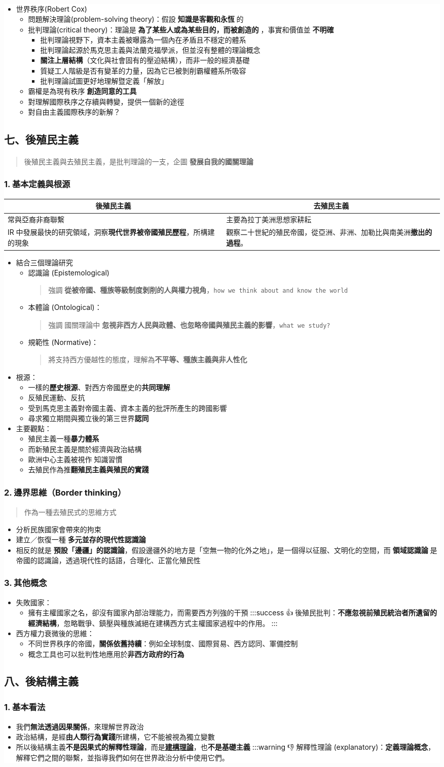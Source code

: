 - 世界秩序(Robert Cox)
    - 問題解決理論(problem-solving theory)：假設 **知識是客觀和永恆** 的
    - 批判理論(critical theory)：理論是 **為了某些人或為某些目的，而被創造的** ，事實和價值並 **不明確**
        - 批判理論視野下，資本主義被曝露為一個內在矛盾且不穩定的體系
        - 批判理論起源於馬克思主義與法蘭克福學派，但並沒有整體的理論概念
        - **關注上層結構**（文化與社會固有的壓迫結構），而非一般的經濟基礎
        - 質疑工人階級是否有變革的力量，因為它已被剝削霸權體系所吸容
        - 批判理論試圖更好地理解暨定義「解放」
    - 霸權是為現有秩序 **創造同意的工具**
    - 對理解國際秩序之存續與轉變，提供一個新的途徑
    - 對自由主義國際秩序的新解？
        
## 七、後殖民主義
> 後殖民主義與去殖民主義，是批判理論的一支，企圖 **發展自我的國關理論**
### 1. 基本定義與根源
| 後殖民主義 | 去殖民主義 |
| -------- | -------- |
| 常與亞裔非裔聯繫 | 主要為拉丁美洲思想家耕耘 |
| IR 中發展最快的研究領域，洞察**現代世界被帝國殖民歷程**，所構建的現象 |觀察二十世紀的殖民帝國，從亞洲、非洲、加勒比與南美洲**撤出的過程**。 |
- 結合三個理論研究
    - 認識論 (Epistemological)
        > 強調 **從被帝國、種族等級制度剝削的人與權力視角**，`how we think about and know the world`
    - 本體論 (Ontological)：
        > 強調 國關理論中 **忽視非西方人民與政體、也忽略帝國與殖民主義的影響**，`what we study?`
    - 規範性 (Normative)：
        > 將支持西方優越性的態度，理解為**不平等、種族主義與非人性化**
- 根源：
    - 一樣的**歷史根源**、對西方帝國歷史的**共同理解**
    - 反殖民運動、反抗
    - 受到馬克思主義對帝國主義、資本主義的批評所產生的跨國影響
    - 尋求獨立期間與獨立後的第三世界**認同**
- 主要觀點：
    - 殖民主義一種**暴力體系**
    - 而新殖民主義是關於經濟與政治結構
    - 歐洲中心主義被視作 知識習慣
    - 去殖民作為推**翻殖民主義與殖民的實踐**
### 2. 邊界思維（Border thinking）
> 作為一種去殖民式的思維方式
- 分析民族國家會帶來的拘束
- 建立／恢復一種 **多元並存的現代性認識論**
- 相反的就是 **預設「邊疆」的認識論**，假設邊疆外的地方是「空無一物的化外之地」，是一個得以征服、文明化的空間，而 **領域認識論** 是帝國的認識論，透過現代性的話語，合理化、正當化殖民性
### 3. 其他概念
- 失敗國家：
    - 擁有主權國家之名，卻沒有國家內部治理能力，而需要西方列強的干預
    :::success
    :+1: 後殖民批判：**不應忽視前殖民統治者所遺留的經濟結構**，忽略戰爭、鎮壓與種族滅絕在建構西方式主權國家過程中的作用。
    :::
- 西方權力衰微後的思維：
    - 不同世界秩序的帝國，**關係依舊持續**：例如全球制度、國際貿易、西方認同、軍備控制
    - 概念工具也可以批判性地應用於**非西方政府的行為**
## 八、後結構主義
### 1. 基本看法
- 我們**無法透過因果關係**，來理解世界政治
- 政治結構，是經**由人類行為實踐**所建構，它不能被視為獨立變數
- 所以後結構主義**不是因果式的解釋性理論**，而是[**建構理論**](https://hackmd.io/8MitD_JsRu64rmsJ6Krflg?both#%E7%A4%BE%E6%9C%83%E5%BB%BA%E6%A7%8B%E4%B8%BB%E7%BE%A9)，也**不是基礎主義**
    :::warning
    :-1: 解釋性理論 (explanatory)：**定義理論概念**，解釋它們之間的聯繫，並指導我們如何在世界政治分析中使用它們。